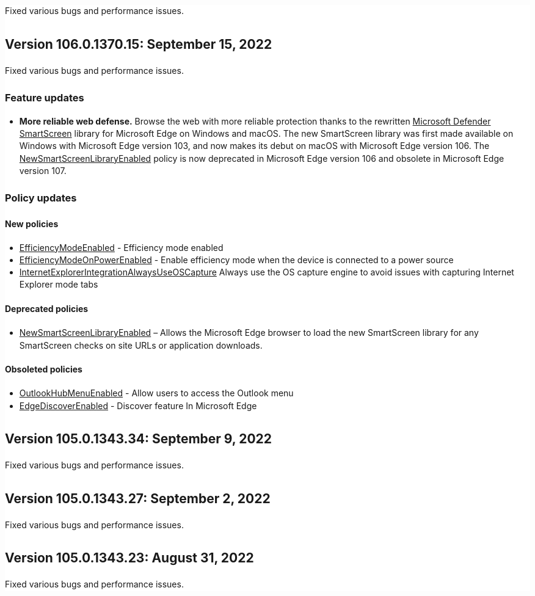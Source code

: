 Fixed various bugs and performance issues.

## Version 106.0.1370.15: September 15, 2022

Fixed various bugs and performance issues.

### Feature updates

- **More reliable web defense.** Browse the web with more reliable protection thanks to the rewritten [Microsoft Defender SmartScreen](/deployedge/microsoft-edge-security-smartscreen) library for Microsoft Edge on Windows and macOS. The new SmartScreen library was first made available on Windows with Microsoft Edge version 103, and now makes its debut on macOS with Microsoft Edge version 106. The [NewSmartScreenLibraryEnabled](/deployedge/microsoft-edge-policies#newsmartscreenlibraryenabled) policy is now deprecated in Microsoft Edge version 106 and obsolete in Microsoft Edge version 107.

### Policy updates

#### New policies

- [EfficiencyModeEnabled](/DeployEdge/microsoft-edge-policies#efficiencymodeenabled) - Efficiency mode enabled
- [EfficiencyModeOnPowerEnabled](/DeployEdge/microsoft-edge-policies#efficiencymodeonpowerenabled) - Enable efficiency mode when the device is connected to a power source
- [InternetExplorerIntegrationAlwaysUseOSCapture](/DeployEdge/microsoft-edge-policies#internetexplorerintegrationalwaysuseoscapture) Always use the OS capture engine to avoid issues with capturing Internet Explorer mode tabs

#### Deprecated policies

- [NewSmartScreenLibraryEnabled](/deployedge/microsoft-edge-policies#newsmartscreenlibraryenabled) – Allows the Microsoft Edge browser to load the new SmartScreen library for any SmartScreen checks on site URLs or application downloads.

#### Obsoleted policies

- [OutlookHubMenuEnabled](/DeployEdge/microsoft-edge-policies#outlookhubmenuenabled) - Allow users to access the Outlook menu
- [EdgeDiscoverEnabled](/DeployEdge/microsoft-edge-policies#edgediscoverenabled) - Discover feature In Microsoft Edge

## Version 105.0.1343.34: September 9, 2022

Fixed various bugs and performance issues.

## Version 105.0.1343.27: September 2, 2022

Fixed various bugs and performance issues.

## Version 105.0.1343.23: August 31, 2022

Fixed various bugs and performance issues.
